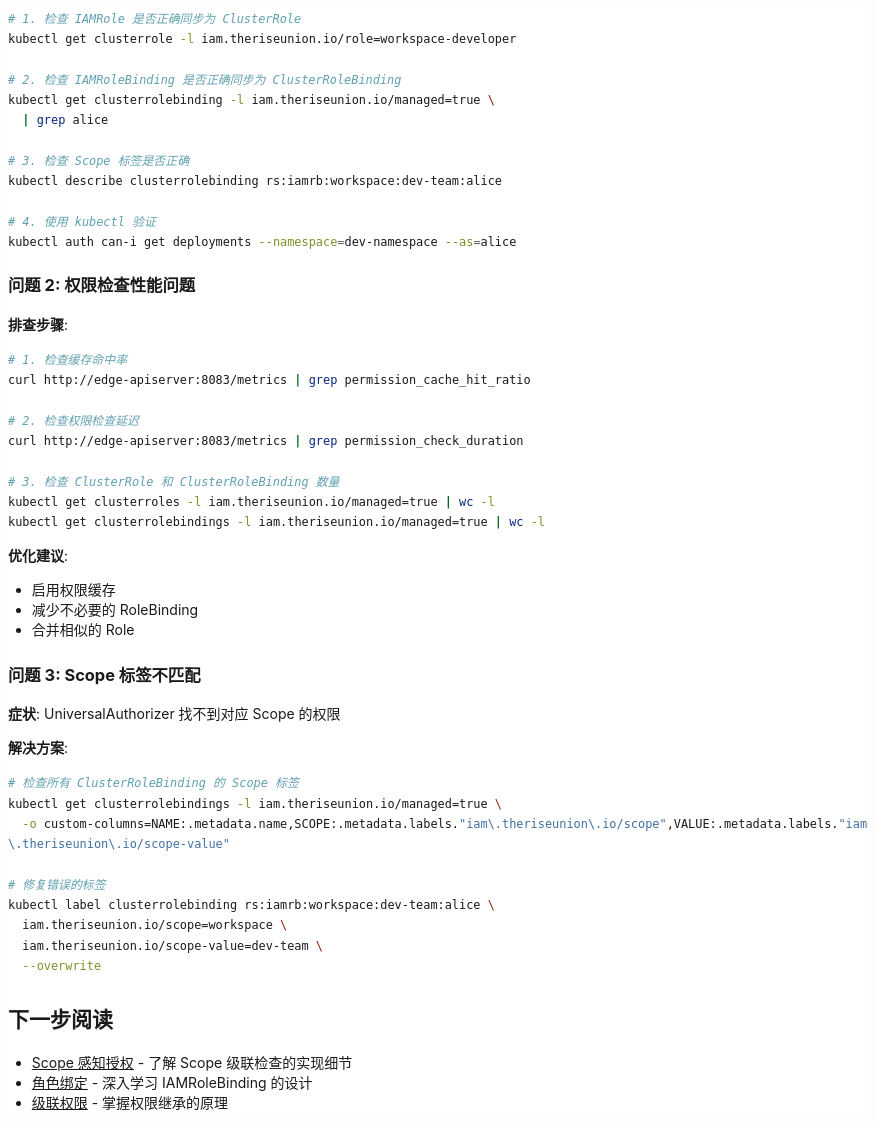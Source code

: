 ```bash
# 1. 检查 IAMRole 是否正确同步为 ClusterRole
kubectl get clusterrole -l iam.theriseunion.io/role=workspace-developer

# 2. 检查 IAMRoleBinding 是否正确同步为 ClusterRoleBinding
kubectl get clusterrolebinding -l iam.theriseunion.io/managed=true \
  | grep alice

# 3. 检查 Scope 标签是否正确
kubectl describe clusterrolebinding rs:iamrb:workspace:dev-team:alice

# 4. 使用 kubectl 验证
kubectl auth can-i get deployments --namespace=dev-namespace --as=alice
```

### 问题 2: 权限检查性能问题

**排查步骤**:

```bash
# 1. 检查缓存命中率
curl http://edge-apiserver:8083/metrics | grep permission_cache_hit_ratio

# 2. 检查权限检查延迟
curl http://edge-apiserver:8083/metrics | grep permission_check_duration

# 3. 检查 ClusterRole 和 ClusterRoleBinding 数量
kubectl get clusterroles -l iam.theriseunion.io/managed=true | wc -l
kubectl get clusterrolebindings -l iam.theriseunion.io/managed=true | wc -l
```

**优化建议**:
- 启用权限缓存
- 减少不必要的 RoleBinding
- 合并相似的 Role

### 问题 3: Scope 标签不匹配

**症状**: UniversalAuthorizer 找不到对应 Scope 的权限

**解决方案**:

```bash
# 检查所有 ClusterRoleBinding 的 Scope 标签
kubectl get clusterrolebindings -l iam.theriseunion.io/managed=true \
  -o custom-columns=NAME:.metadata.name,SCOPE:.metadata.labels."iam\.theriseunion\.io/scope",VALUE:.metadata.labels."iam\.theriseunion\.io/scope-value"

# 修复错误的标签
kubectl label clusterrolebinding rs:iamrb:workspace:dev-team:alice \
  iam.theriseunion.io/scope=workspace \
  iam.theriseunion.io/scope-value=dev-team \
  --overwrite
```

## 下一步阅读

- [Scope 感知授权](./scope-aware.md) - 了解 Scope 级联检查的实现细节
- [角色绑定](./role-binding.md) - 深入学习 IAMRoleBinding 的设计
- [级联权限](./cascading.md) - 掌握权限继承的原理
